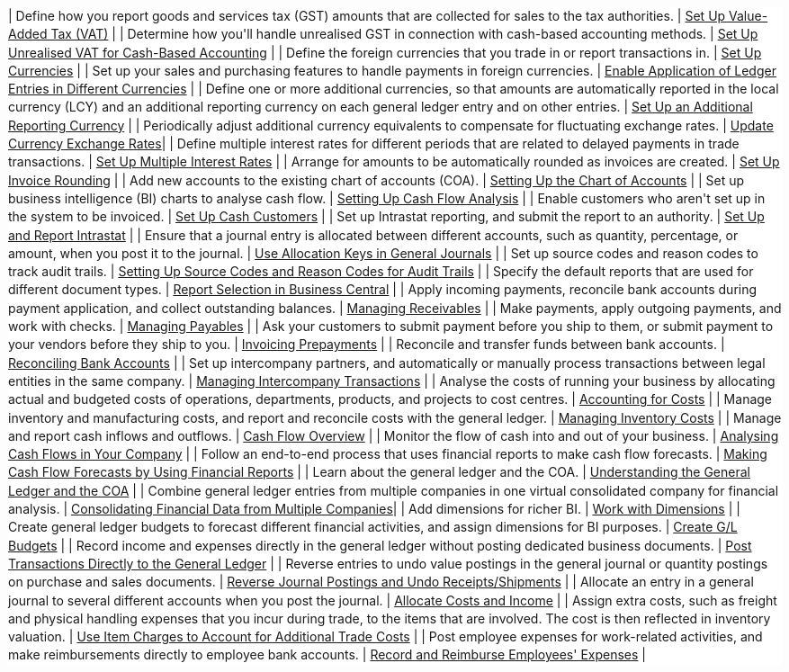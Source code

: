 | Define how you report goods and services tax (GST) amounts that are collected for sales to the tax authorities. | [Set Up Value-Added Tax (VAT)](finance-setup-vat.md) |
| Determine how you'll handle unrealised GST in connection with cash-based accounting methods. | [Set Up Unrealised VAT for Cash-Based Accounting](finance-setup-unrealized-vat.md) |
| Define the foreign currencies that you trade in or report transactions in. | [Set Up Currencies](finance-set-up-currencies.md) |
| Set up your sales and purchasing features to handle payments in foreign currencies. | [Enable Application of Ledger Entries in Different Currencies](finance-how-enable-application-ledger-entries-different-currencies.md) |
| Define one or more additional currencies, so that amounts are automatically reported in the local currency (LCY) and an additional reporting currency on each general ledger entry and on other entries. | [Set Up an Additional Reporting Currency](finance-how-setup-additional-currencies.md) |
| Periodically adjust additional currency equivalents to compensate for fluctuating exchange rates. | [Update Currency Exchange Rates](finance-how-update-currencies.md)|
| Define multiple interest rates for different periods that are related to delayed payments in trade transactions. | [Set Up Multiple Interest Rates](finance-how-to-set-up-multiple-interest-rates.md) |
| Arrange for amounts to be automatically rounded as invoices are created. | [Set Up Invoice Rounding](finance-set-up-invoice-rounding.md) |
| Add new accounts to the existing chart of accounts (COA). | [Setting Up the Chart of Accounts](finance-setup-chart-accounts.md) |
| Set up business intelligence (BI) charts to analyse cash flow. | [Setting Up Cash Flow Analysis](finance-setup-cash-flow-analyses.md) |
| Enable customers who aren't set up in the system to be invoiced. | [Set Up Cash Customers](finance-how-to-set-up-cash-customers.md) |
| Set up Intrastat reporting, and submit the report to an authority. | [Set Up and Report Intrastat](finance-how-setup-report-intrastat.md) |
| Ensure that a journal entry is allocated between different accounts, such as quantity, percentage, or amount, when you post it to the journal. | [Use Allocation Keys in General Journals](ui-how-use-allocation-keys-general-journals.md) |
| Set up source codes and reason codes to track audit trails. | [Setting Up Source Codes and Reason Codes for Audit Trails](finance-setup-trail-codes.md) |
| Specify the default reports that are used for different document types. | [Report Selection in Business Central](across-report-selections.md) |
| Apply incoming payments, reconcile bank accounts during payment application, and collect outstanding balances. | [Managing Receivables](receivables-manage-receivables.md) |
| Make payments, apply outgoing payments, and work with checks. | [Managing Payables](payables-manage-payables.md) |
| Ask your customers to submit payment before you ship to them, or submit payment to your vendors before they ship to you. | [Invoicing Prepayments](finance-invoice-prepayments.md) |
| Reconcile and transfer funds between bank accounts. | [Reconciling Bank Accounts](bank-manage-bank-accounts.md) |
| Set up intercompany partners, and automatically or manually process transactions between legal entities in the same company. | [Managing Intercompany Transactions](intercompany-manage.md) |
| Analyse the costs of running your business by allocating actual and budgeted costs of operations, departments, products, and projects to cost centres. | [Accounting for Costs](finance-manage-cost-accounting.md) |
| Manage inventory and manufacturing costs, and report and reconcile costs with the general ledger. | [Managing Inventory Costs](finance-manage-inventory-costs.md) |
| Manage and report cash inflows and outflows. | [Cash Flow Overview]( finance-cash-flow-overview.md) |
| Monitor the flow of cash into and out of your business. | [Analysing Cash Flows in Your Company](finance-analyze-cash-flow.md) |
| Follow an end-to-end process that uses financial reports to make cash flow forecasts. | [Making Cash Flow Forecasts by Using Financial Reports](walkthrough-making-cash-flow-forecasts-by-using-account-schedules.md) |
| Learn about the general ledger and the COA. | [Understanding the General Ledger and the COA](finance-general-ledger.md) |
| Combine general ledger entries from multiple companies in one virtual consolidated company for financial analysis. | [Consolidating Financial Data from Multiple Companies](finance-consolidated-company-reporting.md)|
| Add dimensions for richer BI. | [Work with Dimensions](finance-dimensions.md) |
| Create general ledger budgets to forecast different financial activities, and assign dimensions for BI purposes. | [Create G/L Budgets](finance-how-create-budgets.md) |
| Record income and expenses directly in the general ledger without posting dedicated business documents. | [Post Transactions Directly to the General Ledger](finance-how-post-transactions-directly.md) |
| Reverse entries to undo value postings in the general journal or quantity postings on purchase and sales documents. | [Reverse Journal Postings and Undo Receipts/Shipments](finance-how-reverse-journal-posting.md) |
| Allocate an entry in a general journal to several different accounts when you post the journal. | [Allocate Costs and Income](year-allocate-costs-income.md) |
| Assign extra costs, such as freight and physical handling expenses that you incur during trade, to the items that are involved. The cost is then reflected in inventory valuation. | [Use Item Charges to Account for Additional Trade Costs](payables-how-assign-item-charges.md) |
| Post employee expenses for work-related activities, and make reimbursements directly to employee bank accounts. | [Record and Reimburse Employees' Expenses](finance-how-record-reimburse-employee-expenses.md) |